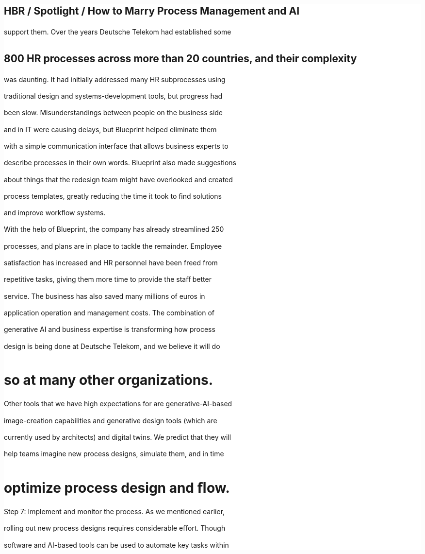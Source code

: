 ## HBR / Spotlight / How to Marry Process Management and AI

support them. Over the years Deutsche Telekom had established some

## 800 HR processes across more than 20 countries, and their complexity

was daunting. It had initially addressed many HR subprocesses using

traditional design and systems-development tools, but progress had

been slow. Misunderstandings between people on the business side

and in IT were causing delays, but Blueprint helped eliminate them

with a simple communication interface that allows business experts to

describe processes in their own words. Blueprint also made suggestions

about things that the redesign team might have overlooked and created

process templates, greatly reducing the time it took to ﬁnd solutions

and improve workﬂow systems.

With the help of Blueprint, the company has already streamlined 250

processes, and plans are in place to tackle the remainder. Employee

satisfaction has increased and HR personnel have been freed from

repetitive tasks, giving them more time to provide the staﬀ better

service. The business has also saved many millions of euros in

application operation and management costs. The combination of

generative AI and business expertise is transforming how process

design is being done at Deutsche Telekom, and we believe it will do

# so at many other organizations.

Other tools that we have high expectations for are generative-AI-based

image-creation capabilities and generative design tools (which are

currently used by architects) and digital twins. We predict that they will

help teams imagine new process designs, simulate them, and in time

# optimize process design and ﬂow.

Step 7: Implement and monitor the process. As we mentioned earlier,

rolling out new process designs requires considerable eﬀort. Though

software and AI-based tools can be used to automate key tasks within
